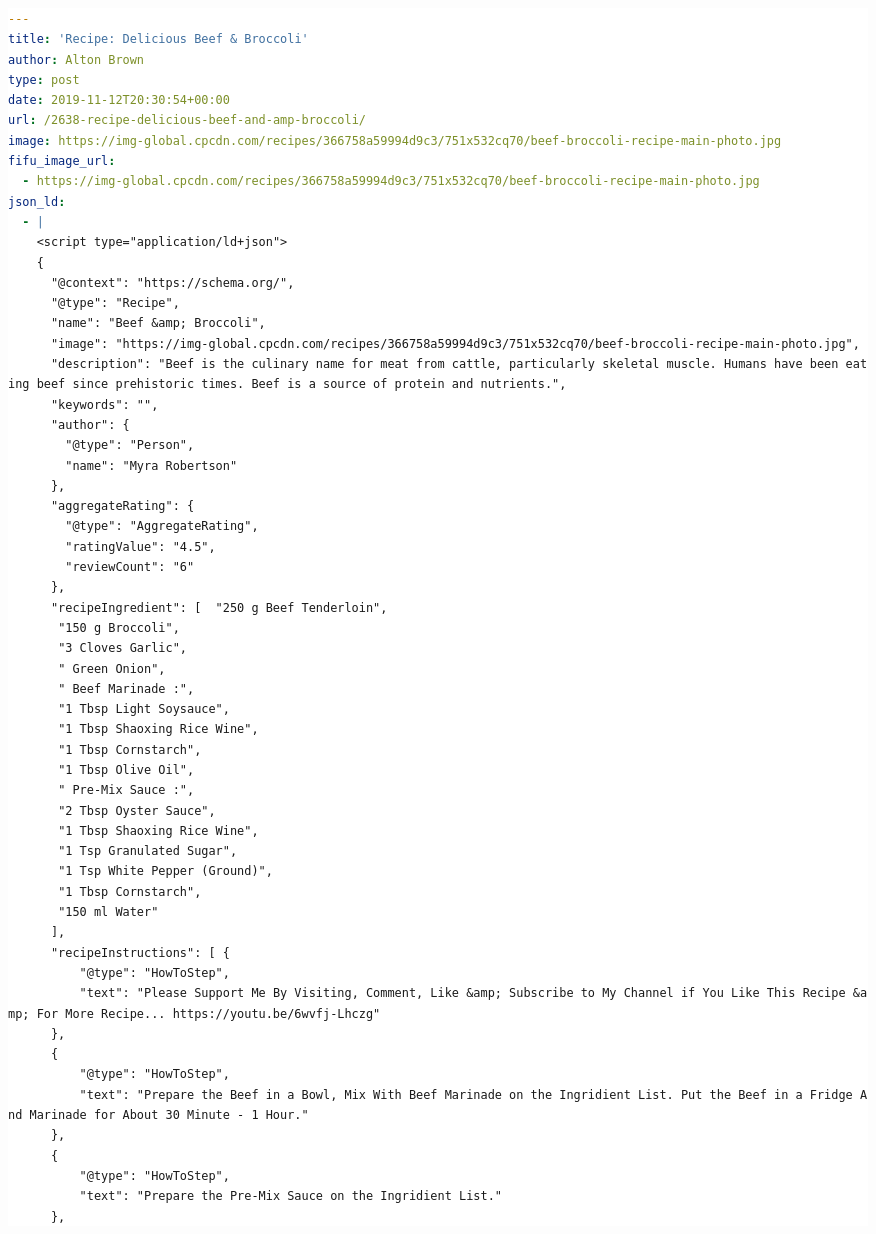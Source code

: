 ```yaml
---
title: 'Recipe: Delicious Beef & Broccoli'
author: Alton Brown
type: post
date: 2019-11-12T20:30:54+00:00
url: /2638-recipe-delicious-beef-and-amp-broccoli/
image: https://img-global.cpcdn.com/recipes/366758a59994d9c3/751x532cq70/beef-broccoli-recipe-main-photo.jpg
fifu_image_url:
  - https://img-global.cpcdn.com/recipes/366758a59994d9c3/751x532cq70/beef-broccoli-recipe-main-photo.jpg
json_ld:
  - |
    <script type="application/ld+json">
    {
      "@context": "https://schema.org/", 
      "@type": "Recipe", 
      "name": "Beef &amp; Broccoli",
      "image": "https://img-global.cpcdn.com/recipes/366758a59994d9c3/751x532cq70/beef-broccoli-recipe-main-photo.jpg",
      "description": "Beef is the culinary name for meat from cattle, particularly skeletal muscle. Humans have been eating beef since prehistoric times. Beef is a source of protein and nutrients.",
      "keywords": "",
      "author": {
        "@type": "Person",
        "name": "Myra Robertson"
      },
      "aggregateRating": {
        "@type": "AggregateRating",
        "ratingValue": "4.5",
        "reviewCount": "6"
      },
      "recipeIngredient": [  "250 g Beef Tenderloin", 
       "150 g Broccoli", 
       "3 Cloves Garlic", 
       " Green Onion", 
       " Beef Marinade :", 
       "1 Tbsp Light Soysauce", 
       "1 Tbsp Shaoxing Rice Wine", 
       "1 Tbsp Cornstarch", 
       "1 Tbsp Olive Oil", 
       " Pre-Mix Sauce :", 
       "2 Tbsp Oyster Sauce", 
       "1 Tbsp Shaoxing Rice Wine", 
       "1 Tsp Granulated Sugar", 
       "1 Tsp White Pepper (Ground)", 
       "1 Tbsp Cornstarch", 
       "150 ml Water"
      ],
      "recipeInstructions": [ {
          "@type": "HowToStep",
          "text": "Please Support Me By Visiting, Comment, Like &amp; Subscribe to My Channel if You Like This Recipe &amp; For More Recipe... https://youtu.be/6wvfj-Lhczg"
      }, 
      {
          "@type": "HowToStep",
          "text": "Prepare the Beef in a Bowl, Mix With Beef Marinade on the Ingridient List. Put the Beef in a Fridge And Marinade for About 30 Minute - 1 Hour."
      }, 
      {
          "@type": "HowToStep",
          "text": "Prepare the Pre-Mix Sauce on the Ingridient List."
      }, 
```